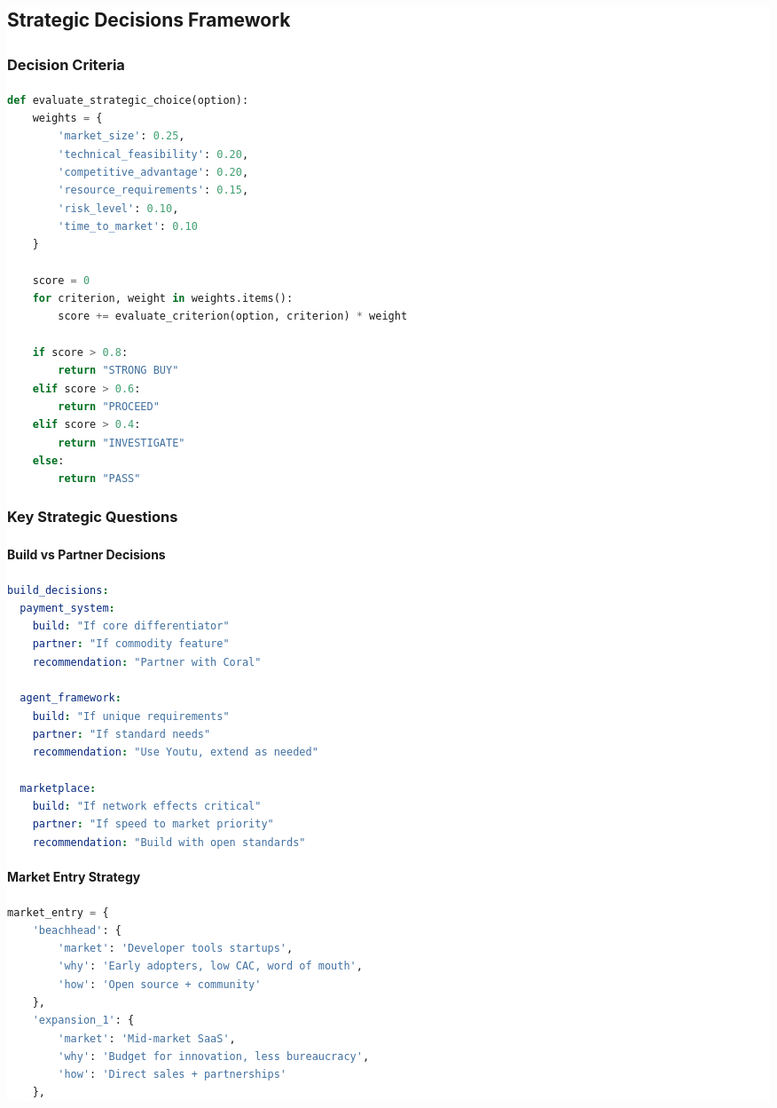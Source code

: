 
## Strategic Decisions Framework

### Decision Criteria
```python
def evaluate_strategic_choice(option):
    weights = {
        'market_size': 0.25,
        'technical_feasibility': 0.20,
        'competitive_advantage': 0.20,
        'resource_requirements': 0.15,
        'risk_level': 0.10,
        'time_to_market': 0.10
    }
    
    score = 0
    for criterion, weight in weights.items():
        score += evaluate_criterion(option, criterion) * weight
    
    if score > 0.8:
        return "STRONG BUY"
    elif score > 0.6:
        return "PROCEED"
    elif score > 0.4:
        return "INVESTIGATE"
    else:
        return "PASS"
```

### Key Strategic Questions

#### Build vs Partner Decisions
```yaml
build_decisions:
  payment_system:
    build: "If core differentiator"
    partner: "If commodity feature"
    recommendation: "Partner with Coral"
  
  agent_framework:
    build: "If unique requirements"
    partner: "If standard needs"
    recommendation: "Use Youtu, extend as needed"
  
  marketplace:
    build: "If network effects critical"
    partner: "If speed to market priority"
    recommendation: "Build with open standards"
```

#### Market Entry Strategy
```python
market_entry = {
    'beachhead': {
        'market': 'Developer tools startups',
        'why': 'Early adopters, low CAC, word of mouth',
        'how': 'Open source + community'
    },
    'expansion_1': {
        'market': 'Mid-market SaaS',
        'why': 'Budget for innovation, less bureaucracy',
        'how': 'Direct sales + partnerships'
    },
```
